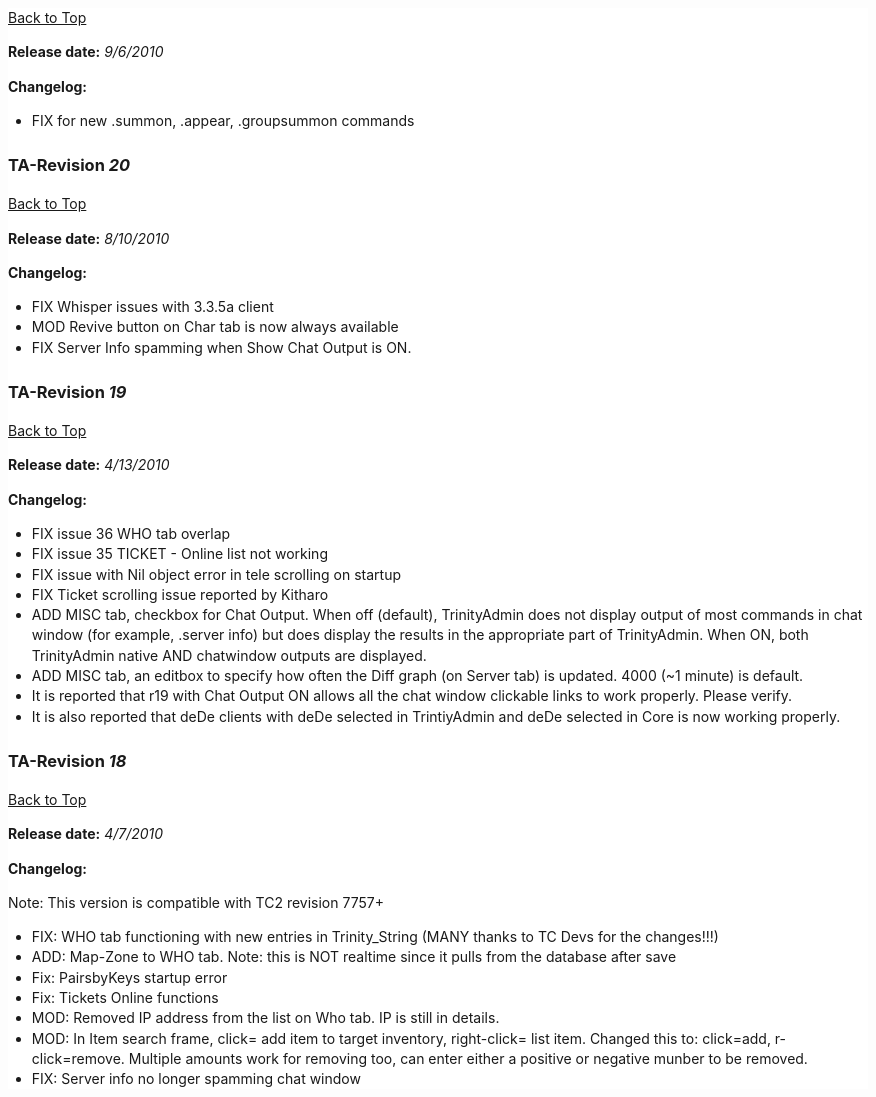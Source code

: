 [Back to Top](#Table-of-Contents)

**Release date:** _9/6/2010_

**Changelog:**

- FIX for new .summon, .appear, .groupsummon commands

### TA-Revision _20_

[Back to Top](#Table-of-Contents)

**Release date:** _8/10/2010_

**Changelog:**

- FIX Whisper issues with 3.3.5a client
- MOD Revive button on Char tab is now always available
- FIX Server Info spamming when Show Chat Output is ON.

### TA-Revision _19_

[Back to Top](#Table-of-Contents)

**Release date:** _4/13/2010_

**Changelog:**

- FIX issue 36 WHO tab overlap
- FIX issue 35 TICKET - Online list not working
- FIX issue with Nil object error in tele scrolling on startup
- FIX Ticket scrolling issue reported by Kitharo
- ADD MISC tab, checkbox for Chat Output. When off (default), TrinityAdmin does not display output of most
  commands in chat window (for example, .server info) but does display the results in the appropriate part
  of TrinityAdmin. When ON, both TrinityAdmin native AND chatwindow outputs are displayed.
- ADD MISC tab, an editbox to specify how often the Diff graph (on Server tab) is updated. 4000 (~1 minute) is default.
- It is reported that r19 with Chat Output ON allows all the chat window clickable links to work properly. Please verify.
- It is also reported that deDe clients with deDe selected in TrintiyAdmin and deDe selected in Core is now working properly.

### TA-Revision _18_

[Back to Top](#Table-of-Contents)

**Release date:** _4/7/2010_

**Changelog:**

Note: This version is compatible with TC2 revision 7757+

- FIX: WHO tab functioning with new entries in Trinity_String (MANY thanks to TC Devs for the changes!!!)
- ADD: Map-Zone to WHO tab. Note: this is NOT realtime since it pulls from the database after save
- Fix: PairsbyKeys startup error
- Fix: Tickets Online functions
- MOD: Removed IP address from the list on Who tab. IP is still in details.
- MOD: In Item search frame, click= add item to target inventory, right-click= list item. Changed this to: click=add, r-click=remove. Multiple amounts work for removing too, can enter either a positive or negative munber to be removed.
- FIX: Server info no longer spamming chat window
